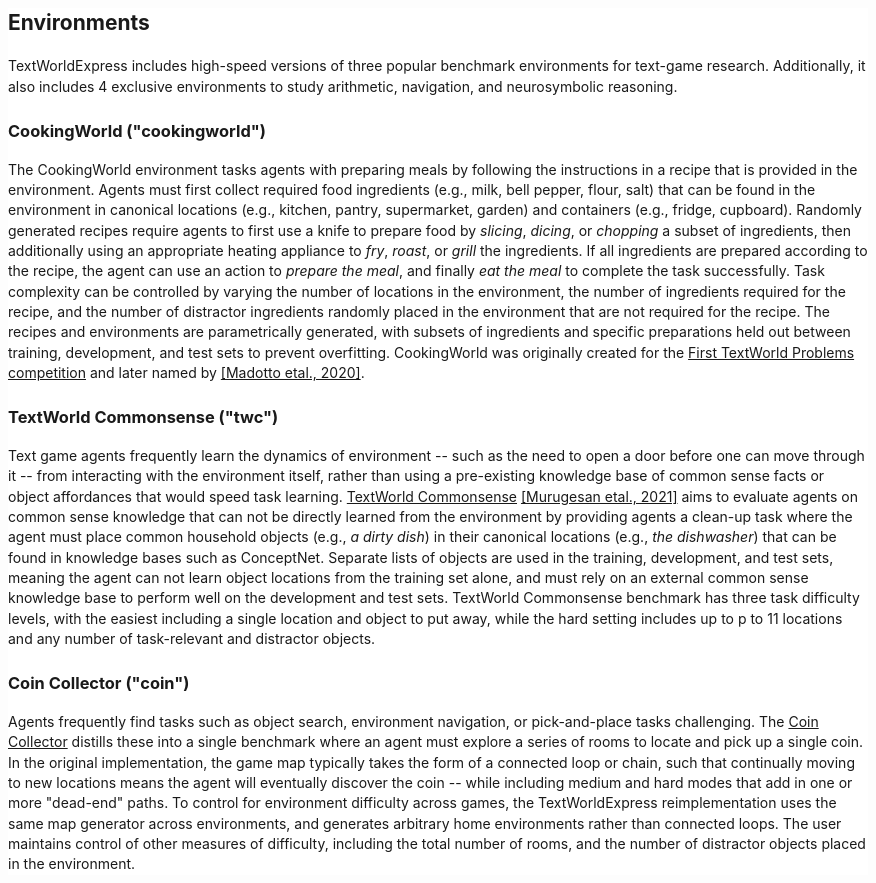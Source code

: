 ## Environments

TextWorldExpress includes high-speed versions of three popular benchmark environments for text-game research. Additionally, it also includes 4 exclusive environments to study arithmetic, navigation, and neurosymbolic reasoning.

### CookingWorld ("cookingworld")
The CookingWorld environment tasks agents with preparing meals by following the instructions in a recipe that is provided in the environment. Agents must first collect required food ingredients (e.g., milk, bell pepper, flour, salt) that can be found in the environment in canonical locations (e.g., kitchen, pantry, supermarket, garden) and containers (e.g., fridge, cupboard). Randomly generated recipes require agents to first use a knife to prepare food by *slicing*, *dicing*, or *chopping* a subset of ingredients, then additionally using an appropriate heating appliance to *fry*, *roast*, or *grill* the ingredients. If all ingredients are prepared according to the recipe, the agent can use an action to *prepare the meal*, and finally *eat the meal* to complete the task successfully. Task complexity can be controlled by varying the number of locations in the environment, the number of ingredients required for the recipe, and the number of distractor ingredients randomly placed in the environment that are not required for the recipe. The recipes and environments are parametrically generated, with subsets of ingredients and specific preparations held out between training, development, and test sets to prevent overfitting. CookingWorld was originally created for the [First TextWorld Problems competition](https://aka.ms/ftwp) and later named by [[Madotto etal., 2020]](https://www.ijcai.org/proceedings/2020/207).

### TextWorld Commonsense ("twc")
Text game agents frequently learn the dynamics of environment -- such as the need to open a door before one can move through it -- from interacting with the environment itself, rather than using a pre-existing knowledge base of common sense facts or object affordances that would speed task learning. [TextWorld Commonsense](https://github.com/IBM/commonsense-rl) [[Murugesan etal., 2021]](https://arxiv.org/abs/2010.03790) aims to evaluate agents on common sense knowledge that can not be directly learned from the environment by providing agents a clean-up task where the agent must place common household objects (e.g., *a dirty dish*) in their canonical locations (e.g., *the dishwasher*) that can be found in knowledge bases such as ConceptNet. Separate lists of objects are used in the training, development, and test sets, meaning the agent can not learn object locations from the training set alone, and must rely on an external common sense knowledge base to perform well on the development and test sets. TextWorld Commonsense benchmark has three task difficulty levels, with the easiest including a single location and object to put away, while the hard setting includes up to p to 11 locations and any number of task-relevant and distractor objects.

### Coin Collector ("coin")
Agents frequently find tasks such as object search, environment navigation, or pick-and-place tasks challenging. The [Coin Collector](https://github.com/xingdi-eric-yuan/TextWorld-Coin-Collector) distills these into a single benchmark where an agent must explore a series of rooms to locate and pick up a single coin. In the original implementation, the game map typically takes the form of a connected loop or chain, such that continually moving to new locations means the agent will eventually discover the coin -- while including medium and hard modes that add in one or more "dead-end" paths.  To control for environment difficulty across games, the TextWorldExpress reimplementation uses the same map generator across environments, and generates arbitrary home environments rather than connected loops. The user maintains control of other measures of difficulty, including the total number of rooms, and the number of distractor objects placed in the environment.
